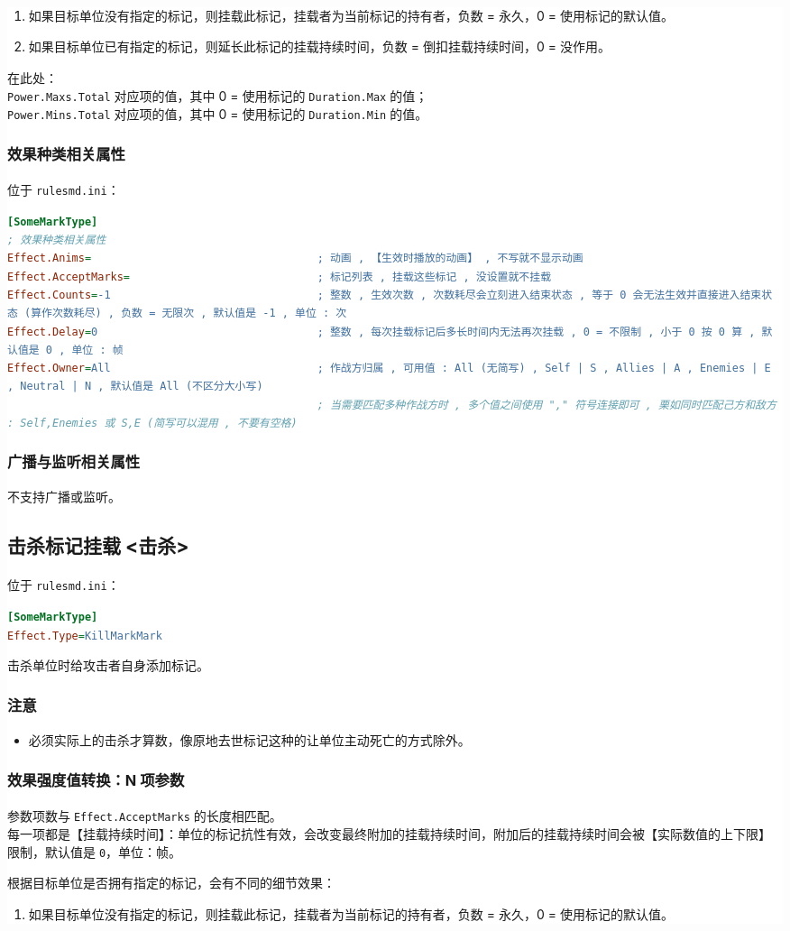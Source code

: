 1. 如果目标单位没有指定的标记，则挂载此标记，挂载者为当前标记的持有者，负数 = 永久，0 = 使用标记的默认值。

2. 如果目标单位已有指定的标记，则延长此标记的挂载持续时间，负数 = 倒扣挂载持续时间，0 = 没作用。

在此处：  
`Power.Maxs.Total` 对应项的值，其中 0 = 使用标记的 `Duration.Max` 的值；  
`Power.Mins.Total` 对应项的值，其中 0 = 使用标记的 `Duration.Min` 的值。

### 效果种类相关属性

位于 `rulesmd.ini`：

```ini
[SomeMarkType]
; 效果种类相关属性
Effect.Anims=                                   ; 动画 , 【生效时播放的动画】 , 不写就不显示动画
Effect.AcceptMarks=                             ; 标记列表 , 挂载这些标记 , 没设置就不挂载
Effect.Counts=-1                                ; 整数 , 生效次数 , 次数耗尽会立刻进入结束状态 , 等于 0 会无法生效并直接进入结束状态 (算作次数耗尽) , 负数 = 无限次 , 默认值是 -1 , 单位 : 次
Effect.Delay=0                                  ; 整数 , 每次挂载标记后多长时间内无法再次挂载 , 0 = 不限制 , 小于 0 按 0 算 , 默认值是 0 , 单位 : 帧
Effect.Owner=All                                ; 作战方归属 , 可用值 : All (无简写) , Self | S , Allies | A , Enemies | E , Neutral | N , 默认值是 All (不区分大小写)
                                                ; 当需要匹配多种作战方时 , 多个值之间使用 "," 符号连接即可 , 栗如同时匹配己方和敌方 : Self,Enemies 或 S,E (简写可以混用 , 不要有空格)
```

### 广播与监听相关属性

不支持广播或监听。



## 击杀标记挂载 <击杀>

位于 `rulesmd.ini`：

```ini
[SomeMarkType]
Effect.Type=KillMarkMark
```

击杀单位时给攻击者自身添加标记。

### 注意

* 必须实际上的击杀才算数，像原地去世标记这种的让单位主动死亡的方式除外。

### 效果强度值转换：N 项参数

参数项数与 `Effect.AcceptMarks` 的长度相匹配。  
每一项都是【挂载持续时间】：单位的标记抗性有效，会改变最终附加的挂载持续时间，附加后的挂载持续时间会被【实际数值的上下限】限制，默认值是 `0`，单位：帧。

根据目标单位是否拥有指定的标记，会有不同的细节效果：

1. 如果目标单位没有指定的标记，则挂载此标记，挂载者为当前标记的持有者，负数 = 永久，0 = 使用标记的默认值。
